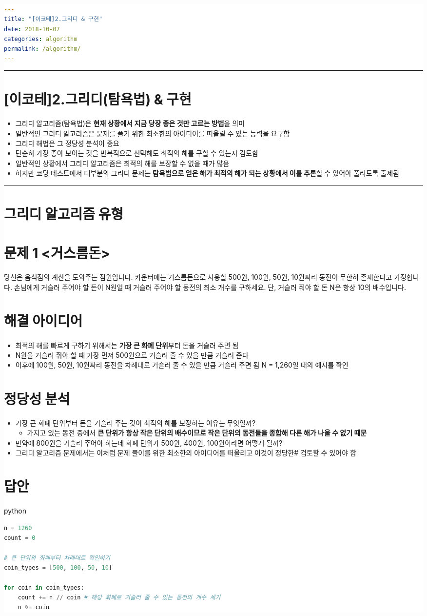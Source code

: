 ```yaml
---
title: "[이코테]2.그리디 & 구현"
date: 2018-10-07
categories: algorithm
permalink: /algorithm/
---
```


<iframe width="1001" height="563" src="https://www.youtube.com/embed/2zjoKjt97vQ" frameborder="0" allow="accelerometer; autoplay; clipboard-write; encrypted-media; gyroscope; picture-in-picture" allowfullscreen></iframe>

***

# [이코테]2.그리디(탐욕법) & 구현

* 그리디 알고리즘(탐욕법)은 **현재 상황에서 지금 당장 좋은 것만 고르는 방법**을 의미
* 일반적인 그리디 알고리즘은 문제를 풀기 위한 최소한의 아이디어를 떠올릴 수 있는 능력을 요구함
* 그리디 해법은 그 정당성 분석이 중요
* 단순히 가장 좋아 보이는 것을 반복적으로 선택해도 최적의 해를 구할 수 있는지 검토함
* 일반적인 상황에서 그리디 알고리즘은 최적의 해를 보장할 수 없을 때가 많음
* 하지만 코딩 테스트에서 대부분의 그리디 문제는 **탐욕법으로 얻은 해가 최적의 해가 되는 상황에서 이를 추론**할 수 있어야 풀리도록 출제됨

***

# 그리디 알고리즘 유형

# 문제 1 <거스름돈>
당신은 음식점의 계산을 도와주는 점원입니다. 카운터에는 거스름돈으로 사용할 500원, 100원, 50원, 10원짜리 동전이 무한히 존재한다고 가정합니다.
손님에게 거슬러 주어야 할 돈이 N원일 때 거슬러 주어야 할 동전의 최소 개수를 구하세요.
단, 거슬러 줘야 할 돈 N은 항상 10의 배수입니다.

# 해결 아이디어
* 최적의 해를 빠르게 구하기 위해서는 **가장 큰 화폐 단위**부터 돈을 거슬러 주면 됨
* N원을 거슬러 줘야 할 때 가장 먼저 500원으로 거슬러 줄 수 있을 만큼 거슬러 준다
* 이후에 100원, 50원, 10원짜리 동전을 차례대로 거슬러 줄 수 있을 만큼 거슬러 주면 됨
N = 1,260일 때의 예시를 확인

# 정당성 분석
* 가장 큰 화폐 단위부터 돈을 거슬러 주는 것이 최적의 해를 보장하는 이유는 무엇일까?
  * 가지고 있는 동전 중에서 **큰 단위가 항상 작은 단위의 배수이므로 작은 단위의 동전들을 종합해 다른 해가 나올 수 없기 때문**
* 만약에 800원을 거슬러 주어야 하는데 화폐 단위가 500원, 400원, 100원이라면 어떻게 될까?
* 그리디 알고리즘 문제에서는 이처럼 문제 풀이를 위한 최소한의 아이디어를 떠올리고 이것이 정당한#  검토할 수 있어야 함

# 답안
python
```python
n = 1260
count = 0

# 큰 단위의 화폐부터 차례대로 확인하기
coin_types = [500, 100, 50, 10]

for coin in coin_types:
    count += n // coin # 해당 화폐로 거슬러 줄 수 있는 동전의 개수 세기
    n %= coin

```